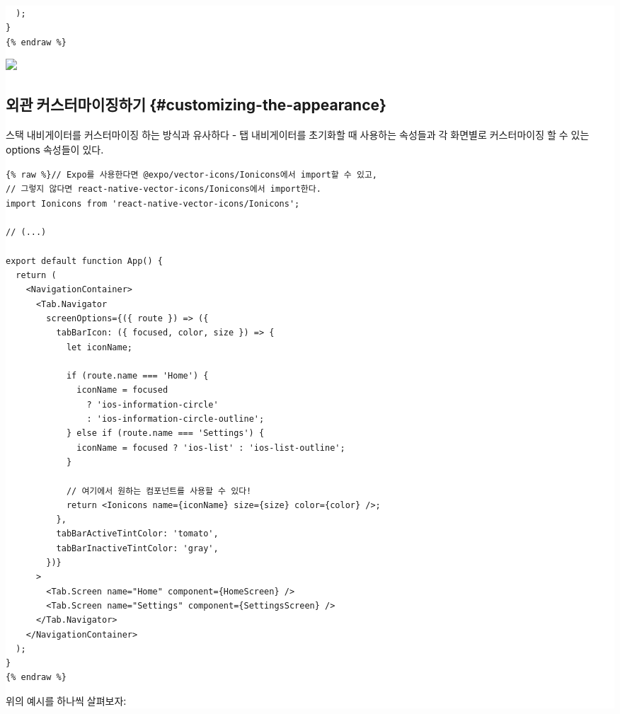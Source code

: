 ```tsx
  );
}
{% endraw %}
```

![](https://s3.ap-northeast-2.amazonaws.com/vigorously.xyz/assets/images/react-navigation-doc-tab-navigation/1.png)

## 외관 커스터마이징하기 {#customizing-the-appearance}

스택 내비게이터를 커스터마이징 하는 방식과 유사하다 - 탭 내비게이터를 초기화할 때 사용하는 속성들과 각 화면별로 커스터마이징 할 수 있는 options 속성들이 있다.

```tsx
{% raw %}// Expo를 사용한다면 @expo/vector-icons/Ionicons에서 import할 수 있고,
// 그렇지 않다면 react-native-vector-icons/Ionicons에서 import한다.
import Ionicons from 'react-native-vector-icons/Ionicons';

// (...)

export default function App() {
  return (
    <NavigationContainer>
      <Tab.Navigator
        screenOptions={({ route }) => ({
          tabBarIcon: ({ focused, color, size }) => {
            let iconName;

            if (route.name === 'Home') {
              iconName = focused
                ? 'ios-information-circle'
                : 'ios-information-circle-outline';
            } else if (route.name === 'Settings') {
              iconName = focused ? 'ios-list' : 'ios-list-outline';
            }

            // 여기에서 원하는 컴포넌트를 사용할 수 있다!
            return <Ionicons name={iconName} size={size} color={color} />;
          },
          tabBarActiveTintColor: 'tomato',
          tabBarInactiveTintColor: 'gray',
        })}
      >
        <Tab.Screen name="Home" component={HomeScreen} />
        <Tab.Screen name="Settings" component={SettingsScreen} />
      </Tab.Navigator>
    </NavigationContainer>
  );
}
{% endraw %}
```

위의 예시를 하나씩 살펴보자:

